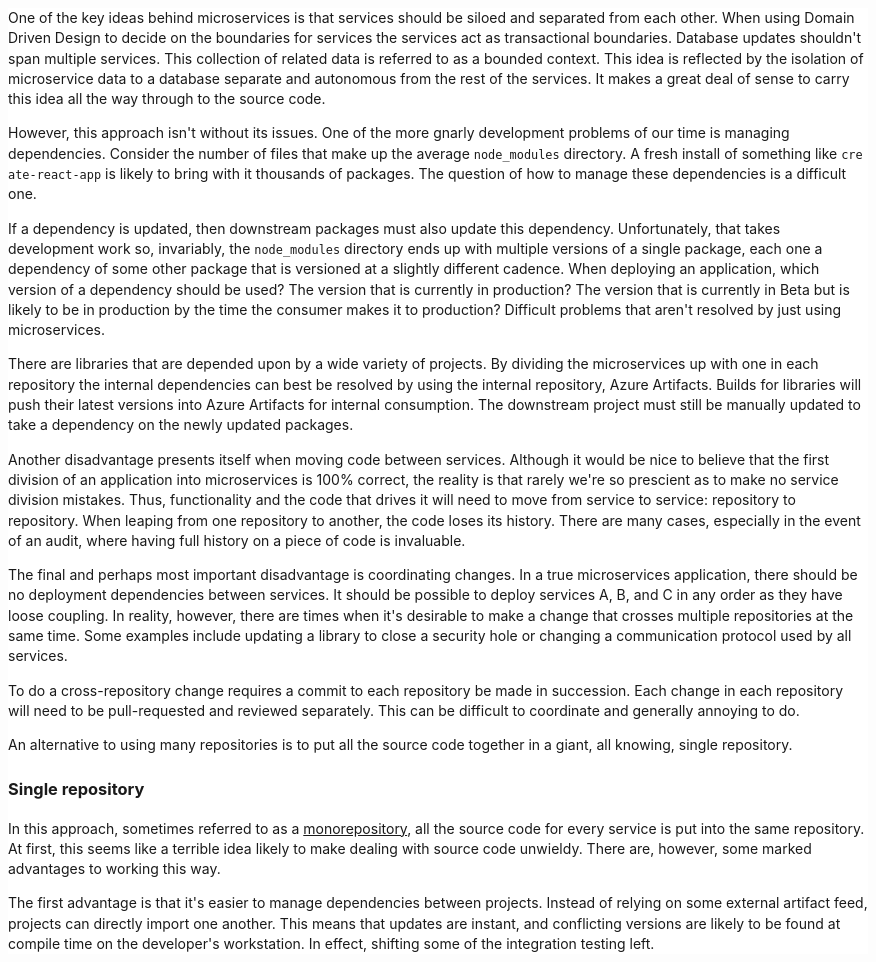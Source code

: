 One of the key ideas behind microservices is that services should be siloed and separated from each other. When using Domain Driven Design to decide on the boundaries for services the services act as transactional boundaries. Database updates shouldn't span multiple services. This collection of related data is referred to as a bounded context.  This idea is reflected by the isolation of microservice data to a database separate and autonomous from the rest of the services. It makes a great deal of sense to carry this idea all the way through to the source code.

However, this approach isn't without its issues. One of the more gnarly development problems of our time is managing dependencies. Consider the number of files that make up the average `node_modules` directory. A fresh install of something like `create-react-app` is likely to bring with it thousands of packages. The question of how to manage these dependencies is a difficult one.

If a dependency is updated, then downstream packages must also update this dependency. Unfortunately, that takes development work so, invariably, the `node_modules` directory ends up with multiple versions of a single package, each one a dependency of some other package that is versioned at a slightly different cadence. When deploying an application, which version of a dependency should be used? The version that is currently in production? The version that is currently in Beta but is likely to be in production by the time the consumer makes it to production? Difficult problems that aren't resolved by just using microservices.

There are libraries that are depended upon by a wide variety of projects. By dividing the microservices up with one in each repository the internal dependencies can best be resolved by using the internal repository, Azure Artifacts. Builds for libraries will push their latest versions into Azure Artifacts for internal consumption. The downstream project must still be manually updated to take a dependency on the newly updated packages.

Another disadvantage presents itself when moving code between services. Although it would be nice to believe that the first division of an application into microservices is 100% correct, the reality is that rarely we're so prescient as to make no service division mistakes. Thus, functionality and the code that drives it will need to move from service to service: repository to repository. When leaping from one repository to another, the code loses its history. There are many cases, especially in the event of an audit, where having full history on a piece of code is invaluable.

The final and perhaps most important disadvantage is coordinating changes. In a true microservices application, there should be no deployment dependencies between services. It should be possible to deploy services A, B, and C in any order as they have loose coupling. In reality, however, there are times when it's desirable to make a change that crosses multiple repositories at the same time. Some examples include updating a library to close a security hole or changing a communication protocol used by all services.

To do a cross-repository change requires a commit to each repository be made in succession. Each change in each repository will need to be pull-requested and reviewed separately. This can be difficult to coordinate and generally annoying to do.

An alternative to using many repositories is to put all the source code together in a giant, all knowing, single repository.

### Single repository

In this approach, sometimes referred to as a [monorepository](https://danluu.com/monorepo/), all the source code for every service is put into the same repository. At first, this seems like a terrible idea likely to make dealing with source code unwieldy. There are, however, some marked advantages to working this way.

The first advantage is that it's easier to manage dependencies between projects. Instead of relying on some external artifact feed, projects can directly import one another. This means that updates are instant, and conflicting versions are likely to be found at compile time on the developer's workstation. In effect, shifting some of the integration testing left.
